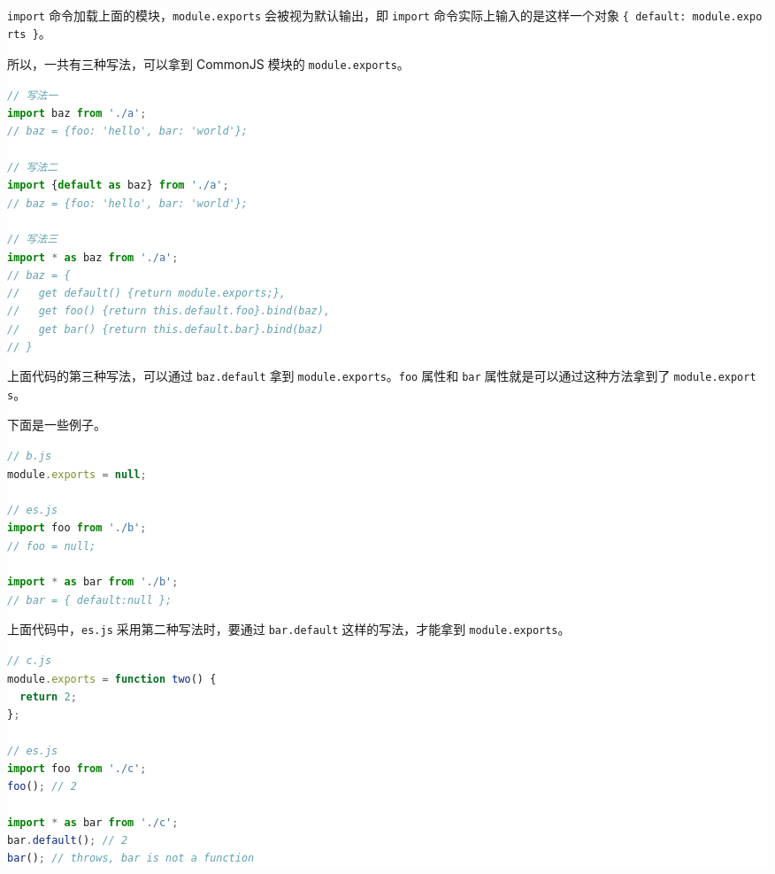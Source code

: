 `import` 命令加载上面的模块，`module.exports` 会被视为默认输出，即 `import` 命令实际上输入的是这样一个对象 `{ default: module.exports }`。

所以，一共有三种写法，可以拿到 CommonJS 模块的 `module.exports`。

```javascript
// 写法一
import baz from './a';
// baz = {foo: 'hello', bar: 'world'};

// 写法二
import {default as baz} from './a';
// baz = {foo: 'hello', bar: 'world'};

// 写法三
import * as baz from './a';
// baz = {
//   get default() {return module.exports;},
//   get foo() {return this.default.foo}.bind(baz),
//   get bar() {return this.default.bar}.bind(baz)
// }
```

上面代码的第三种写法，可以通过 `baz.default` 拿到 `module.exports`。`foo` 属性和 `bar` 属性就是可以通过这种方法拿到了 `module.exports`。

下面是一些例子。

```javascript
// b.js
module.exports = null;

// es.js
import foo from './b';
// foo = null;

import * as bar from './b';
// bar = { default:null };
```

上面代码中，`es.js` 采用第二种写法时，要通过 `bar.default` 这样的写法，才能拿到 `module.exports`。

```javascript
// c.js
module.exports = function two() {
  return 2;
};

// es.js
import foo from './c';
foo(); // 2

import * as bar from './c';
bar.default(); // 2
bar(); // throws, bar is not a function
```
